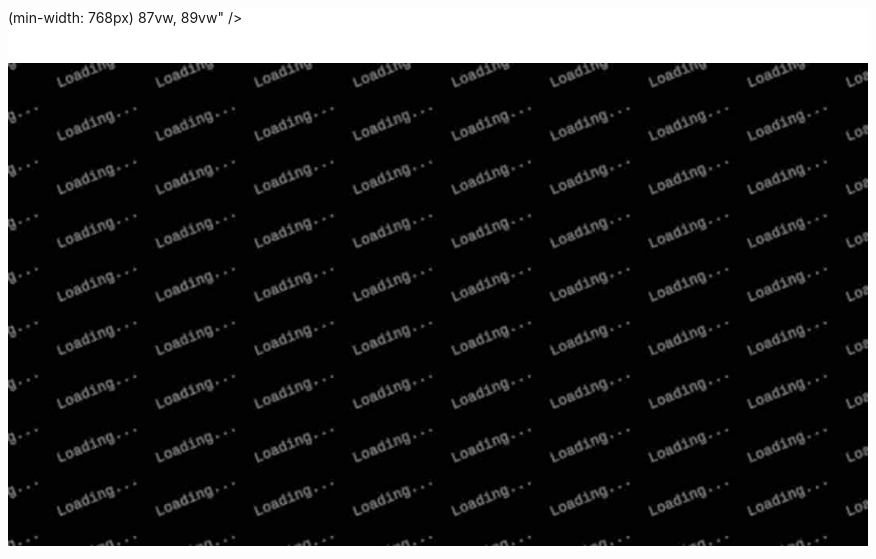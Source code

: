   (min-width: 768px) 87vw,
  89vw" />
</div>

<br>

<div id="container1" class="twentytwenty-container">
 <img width="100%" height="100%" class="lazyload" src="./../images/loading.jpg"
  data-src="./../images/VA22/tv-01255-1090px.jpg"
  data-srcset="./../images/VA22/tv-01255-512px.jpg 512w,
  ./../images/VA22/tv-01255-768px.jpg 768w,
  ./../images/VA22/tv-01255-1090px.jpg 1090w"
  sizes="(min-width: 1218px) 1090px,
  (min-width: 768px) 87vw,
  89vw" />